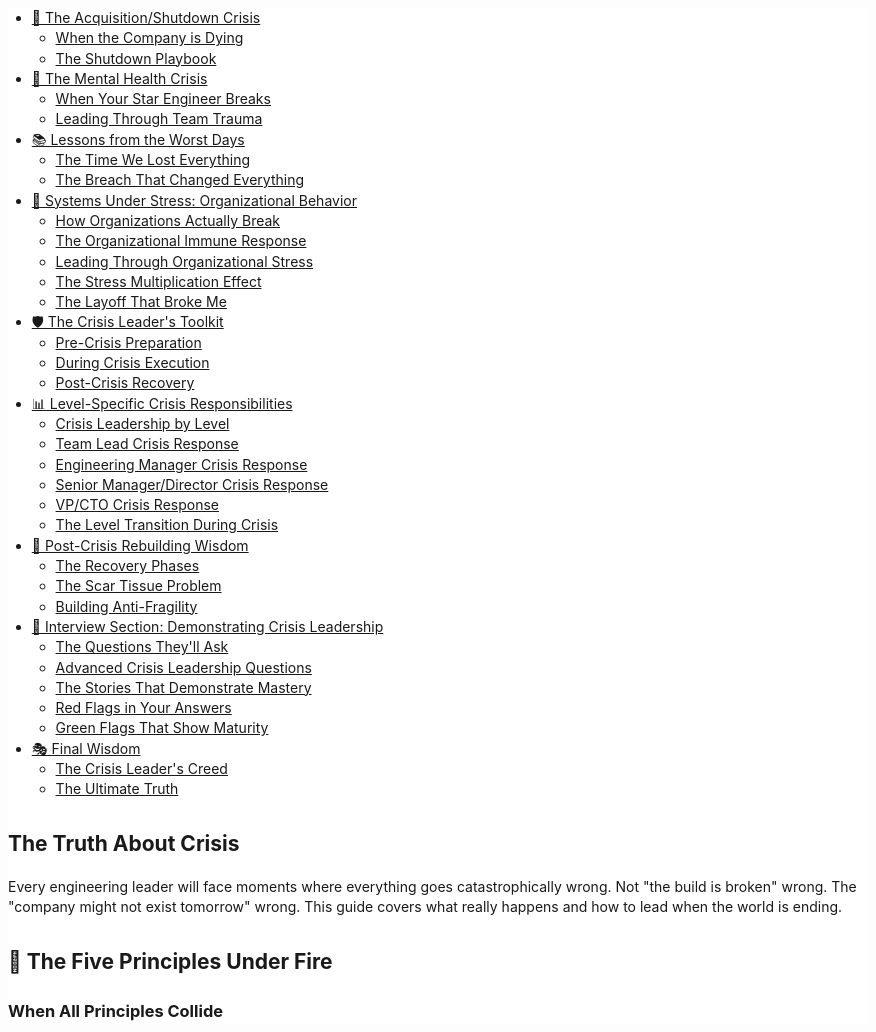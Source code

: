 - [🌊 The Acquisition/Shutdown Crisis](#-the-acquisitionshutdown-crisis)
  - [When the Company is Dying](#when-the-company-is-dying)
  - [The Shutdown Playbook](#the-shutdown-playbook)
- [🧠 The Mental Health Crisis](#-the-mental-health-crisis)
  - [When Your Star Engineer Breaks](#when-your-star-engineer-breaks)
  - [Leading Through Team Trauma](#leading-through-team-trauma)
- [📚 Lessons from the Worst Days](#-lessons-from-the-worst-days)
  - [The Time We Lost Everything](#the-time-we-lost-everything)
  - [The Breach That Changed Everything](#the-breach-that-changed-everything)
- [🧬 Systems Under Stress: Organizational Behavior](#-systems-under-stress-organizational-behavior)
  - [How Organizations Actually Break](#how-organizations-actually-break)
  - [The Organizational Immune Response](#the-organizational-immune-response)
  - [Leading Through Organizational Stress](#leading-through-organizational-stress)
  - [The Stress Multiplication Effect](#the-stress-multiplication-effect)
  - [The Layoff That Broke Me](#the-layoff-that-broke-me)
- [🛡️ The Crisis Leader's Toolkit](#-the-crisis-leaders-toolkit)
  - [Pre-Crisis Preparation](#pre-crisis-preparation)
  - [During Crisis Execution](#during-crisis-execution)
  - [Post-Crisis Recovery](#post-crisis-recovery)
- [📊 Level-Specific Crisis Responsibilities](#-level-specific-crisis-responsibilities)
  - [Crisis Leadership by Level](#crisis-leadership-by-level)
  - [Team Lead Crisis Response](#team-lead-crisis-response)
  - [Engineering Manager Crisis Response](#engineering-manager-crisis-response)
  - [Senior Manager/Director Crisis Response](#senior-managerdirector-crisis-response)
  - [VP/CTO Crisis Response](#vpcto-crisis-response)
  - [The Level Transition During Crisis](#the-level-transition-during-crisis)
- [🔄 Post-Crisis Rebuilding Wisdom](#-post-crisis-rebuilding-wisdom)
  - [The Recovery Phases](#the-recovery-phases)
  - [The Scar Tissue Problem](#the-scar-tissue-problem)
  - [Building Anti-Fragility](#building-anti-fragility)
- [🎯 Interview Section: Demonstrating Crisis Leadership](#-interview-section-demonstrating-crisis-leadership)
  - [The Questions They'll Ask](#the-questions-theyll-ask)
  - [Advanced Crisis Leadership Questions](#advanced-crisis-leadership-questions)
  - [The Stories That Demonstrate Mastery](#the-stories-that-demonstrate-mastery)
  - [Red Flags in Your Answers](#red-flags-in-your-answers)
  - [Green Flags That Show Maturity](#green-flags-that-show-maturity)
- [🎭 Final Wisdom](#-final-wisdom)
  - [The Crisis Leader's Creed](#the-crisis-leaders-creed)
  - [The Ultimate Truth](#the-ultimate-truth)



## The Truth About Crisis

Every engineering leader will face moments where everything goes catastrophically wrong. Not "the build is broken" wrong. The "company might not exist tomorrow" wrong. This guide covers what really happens and how to lead when the world is ending.

## 🎯 The Five Principles Under Fire

### When All Principles Collide

